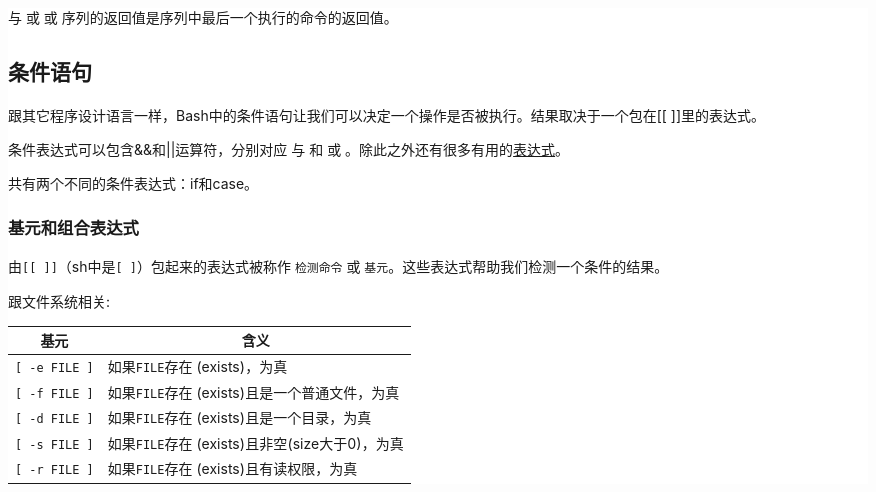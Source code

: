 与 或 或 序列的返回值是序列中最后一个执行的命令的返回值。

## 条件语句

跟其它程序设计语言一样，Bash中的条件语句让我们可以决定一个操作是否被执行。结果取决于一个包在[[ ]]里的表达式。

条件表达式可以包含&&和||运算符，分别对应 与 和 或 。除此之外还有很多有用的[表达式](https://github.com/denysdovhan/bash-handbook/blob/master/translations/zh-CN/README.md#%E5%9F%BA%E5%85%83%E5%92%8C%E7%BB%84%E5%90%88%E8%A1%A8%E8%BE%BE%E5%BC%8F)。

共有两个不同的条件表达式：if和case。

### 基元和组合表达式

由`[[ ]]`（sh中是`[ ]`）包起来的表达式被称作 `检测命令` 或 `基元`。这些表达式帮助我们检测一个条件的结果。

跟文件系统相关:

|基元|含义|
|---|---|
|`[ -e FILE ]`|如果`FILE`存在 (exists)，为真|
|`[ -f FILE ]`|如果`FILE`存在 (exists)且是一个普通文件，为真|
|`[ -d FILE ]`|如果`FILE`存在 (exists)且是一个目录，为真|
|`[ -s FILE ]`|如果`FILE`存在 (exists)且非空(size大于0)，为真|
|`[ -r FILE ]`|如果`FILE`存在 (exists)且有读权限，为真|

